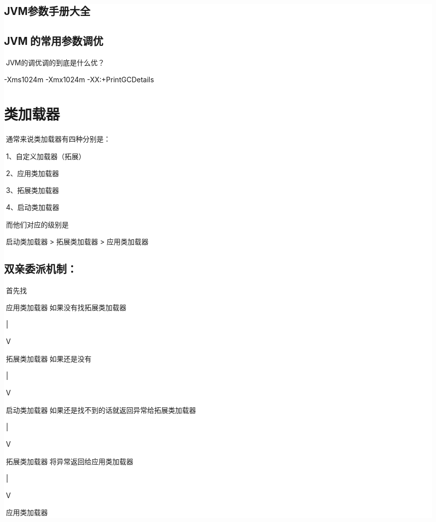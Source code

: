 ## JVM参数手册大全

```

```



## JVM 的常用参数调优

​		JVM的调优调的到底是什么优？



-Xms1024m -Xmx1024m -XX:+PrintGCDetails

# 类加载器

​		通常来说类加载器有四种分别是：

​				1、自定义加载器（拓展）

​				2、应用类加载器

​				3、拓展类加载器

​				4、启动类加载器

​		而他们对应的级别是

​				启动类加载器  >  拓展类加载器  >  应用类加载器

## 		双亲委派机制：

​				首先找

​					应用类加载器    		如果没有找拓展类加载器

​									|

​									V

​					拓展类加载器			如果还是没有

​									|

​									V

​					启动类加载器			如果还是找不到的话就返回异常给拓展类加载器

​									|

​									V

​					拓展类加载器			将异常返回给应用类加载器

​									|

​									V

​								应用类加载器
